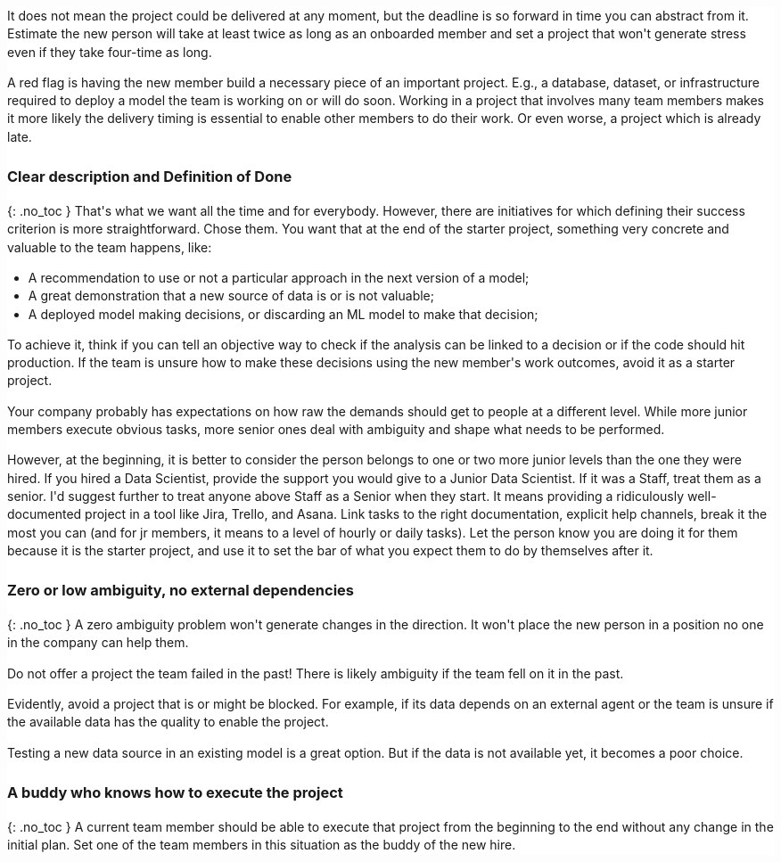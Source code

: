 It does not mean the project could be delivered at any moment, but the deadline is so forward in time you can abstract from it. Estimate the new person will take at least twice as long as an onboarded member and set a project that won't generate stress even if they take four-time as long.

A red flag is having the new member build a necessary piece of an important project. E.g., a database, dataset, or infrastructure required to deploy a model the team is working on or will do soon. Working in a project that involves many team members makes it more likely the delivery timing is essential to enable other members to do their work. Or even worse, a project which is already late.

### Clear description and Definition of Done
{: .no_toc }
That's what we want all the time and for everybody. However, there are initiatives for which defining their success criterion is more straightforward. Chose them. You want that at the end of the starter project, something very concrete and valuable to the team happens, like:

- A recommendation to use or not a particular approach in the next version of a model;
- A great demonstration that a new source of data is or is not valuable;
- A deployed model making decisions, or discarding an ML model to make that decision;

To achieve it, think if you can tell an objective way to check if the analysis can be linked to a decision or if the code should hit production. If the team is unsure how to make these decisions using the new member's work outcomes, avoid it as a starter project.

Your company probably has expectations on how raw the demands should get to people at a different level. While more junior members execute obvious tasks, more senior ones deal with ambiguity and shape what needs to be performed.

However, at the beginning, it is better to consider the person belongs to one or two more junior levels than the one they were hired. If you hired a Data Scientist, provide the support you would give to a Junior Data Scientist. If it was a Staff, treat them as a senior. I'd suggest further to treat anyone above Staff as a Senior when they start. It means providing a ridiculously well-documented project in a tool like Jira, Trello, and Asana. Link tasks to the right documentation, explicit help channels, break it the most you can (and for jr members, it means to a level of hourly or daily tasks). Let the person know you are doing it for them because it is the starter project, and use it to set the bar of what you expect them to do by themselves after it.

### Zero or low ambiguity, no external dependencies
{: .no_toc }
A zero ambiguity problem won't generate changes in the direction. It won't place the new person in a position no one in the company can help them.

Do not offer a project the team failed in the past! There is likely ambiguity if the team fell on it in the past.

Evidently, avoid a project that is or might be blocked. For example, if its data depends on an external agent or the team is unsure if the available data has the quality to enable the project.

Testing a new data source in an existing model is a great option. But if the data is not available yet, it becomes a poor choice.

### A buddy who knows how to execute the project
{: .no_toc }
A current team member should be able to execute that project from the beginning to the end without any change in the initial plan. Set one of the team members in this situation as the buddy of the new hire.
